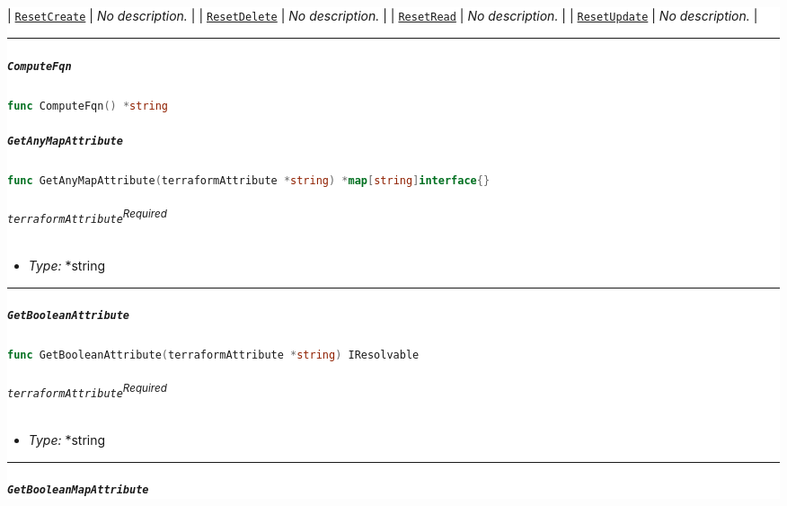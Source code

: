 | <code><a href="#@cdktf/provider-azurerm.storageMoverTargetEndpoint.StorageMoverTargetEndpointTimeoutsOutputReference.resetCreate">ResetCreate</a></code> | *No description.* |
| <code><a href="#@cdktf/provider-azurerm.storageMoverTargetEndpoint.StorageMoverTargetEndpointTimeoutsOutputReference.resetDelete">ResetDelete</a></code> | *No description.* |
| <code><a href="#@cdktf/provider-azurerm.storageMoverTargetEndpoint.StorageMoverTargetEndpointTimeoutsOutputReference.resetRead">ResetRead</a></code> | *No description.* |
| <code><a href="#@cdktf/provider-azurerm.storageMoverTargetEndpoint.StorageMoverTargetEndpointTimeoutsOutputReference.resetUpdate">ResetUpdate</a></code> | *No description.* |

---

##### `ComputeFqn` <a name="ComputeFqn" id="@cdktf/provider-azurerm.storageMoverTargetEndpoint.StorageMoverTargetEndpointTimeoutsOutputReference.computeFqn"></a>

```go
func ComputeFqn() *string
```

##### `GetAnyMapAttribute` <a name="GetAnyMapAttribute" id="@cdktf/provider-azurerm.storageMoverTargetEndpoint.StorageMoverTargetEndpointTimeoutsOutputReference.getAnyMapAttribute"></a>

```go
func GetAnyMapAttribute(terraformAttribute *string) *map[string]interface{}
```

###### `terraformAttribute`<sup>Required</sup> <a name="terraformAttribute" id="@cdktf/provider-azurerm.storageMoverTargetEndpoint.StorageMoverTargetEndpointTimeoutsOutputReference.getAnyMapAttribute.parameter.terraformAttribute"></a>

- *Type:* *string

---

##### `GetBooleanAttribute` <a name="GetBooleanAttribute" id="@cdktf/provider-azurerm.storageMoverTargetEndpoint.StorageMoverTargetEndpointTimeoutsOutputReference.getBooleanAttribute"></a>

```go
func GetBooleanAttribute(terraformAttribute *string) IResolvable
```

###### `terraformAttribute`<sup>Required</sup> <a name="terraformAttribute" id="@cdktf/provider-azurerm.storageMoverTargetEndpoint.StorageMoverTargetEndpointTimeoutsOutputReference.getBooleanAttribute.parameter.terraformAttribute"></a>

- *Type:* *string

---

##### `GetBooleanMapAttribute` <a name="GetBooleanMapAttribute" id="@cdktf/provider-azurerm.storageMoverTargetEndpoint.StorageMoverTargetEndpointTimeoutsOutputReference.getBooleanMapAttribute"></a>
